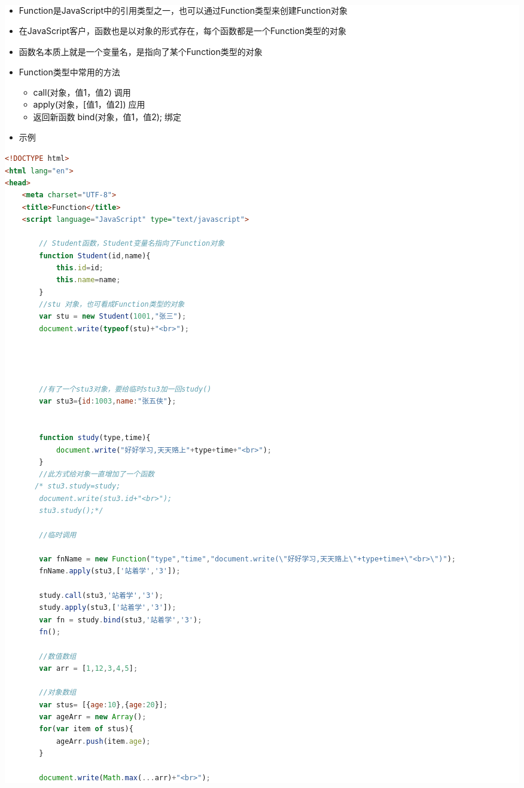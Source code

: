 - Function是JavaScript中的引用类型之一，也可以通过Function类型来创建Function对象

- 在JavaScript客户，函数也是以对象的形式存在，每个函数都是一个Function类型的对象
- 函数名本质上就是一个变量名，是指向了某个Function类型的对象

- Function类型中常用的方法
  - call(对象，值1，值2)  调用 
  - apply(对象，[值1，值2]) 应用
  - 返回新函数 bind(对象，值1，值2); 绑定

- 示例

```html
<!DOCTYPE html>
<html lang="en">
<head>
    <meta charset="UTF-8">
    <title>Function</title>
    <script language="JavaScript" type="text/javascript">

        // Student函数，Student变量名指向了Function对象
        function Student(id,name){
            this.id=id;
            this.name=name;
        }
        //stu 对象，也可看成Function类型的对象
        var stu = new Student(1001,"张三");
        document.write(typeof(stu)+"<br>");




        //有了一个stu3对象，要给临时stu3加一回study()
        var stu3={id:1003,name:"张五侠"};


        function study(type,time){
            document.write("好好学习,天天赂上"+type+time+"<br>");
        }
        //此方式给对象一直增加了一个函数
       /* stu3.study=study;
        document.write(stu3.id+"<br>");
        stu3.study();*/

        //临时调用

        var fnName = new Function("type","time","document.write(\"好好学习,天天赂上\"+type+time+\"<br>\")");
        fnName.apply(stu3,['站着学','3']);

        study.call(stu3,'站着学','3');
        study.apply(stu3,['站着学','3']);
        var fn = study.bind(stu3,'站着学','3');
        fn();

        //数值数组
        var arr = [1,12,3,4,5];

        //对象数组
        var stus= [{age:10},{age:20}];
        var ageArr = new Array();
        for(var item of stus){
            ageArr.push(item.age);
        }

        document.write(Math.max(...arr)+"<br>");
```